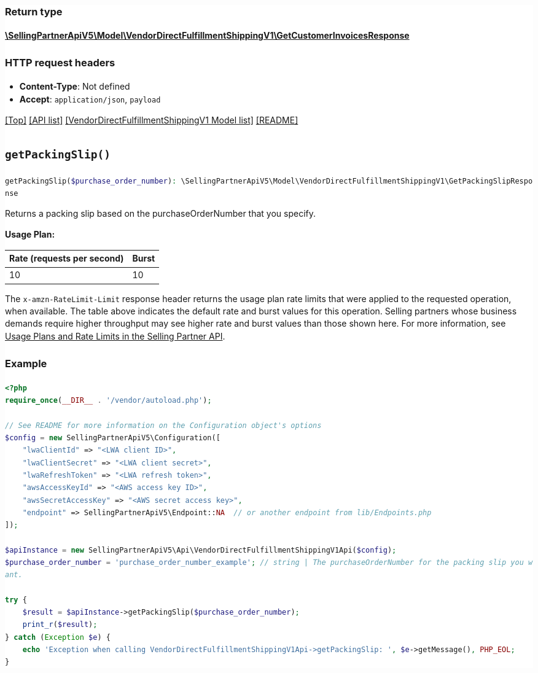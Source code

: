 ### Return type

[**\SellingPartnerApiV5\Model\VendorDirectFulfillmentShippingV1\GetCustomerInvoicesResponse**](../Model/VendorDirectFulfillmentShippingV1/GetCustomerInvoicesResponse.md)

### HTTP request headers

- **Content-Type**: Not defined
- **Accept**: `application/json`, `payload`

[[Top]](#) [[API list]](../)
[[VendorDirectFulfillmentShippingV1 Model list]](../Model/VendorDirectFulfillmentShippingV1)
[[README]](../../README.md)

## `getPackingSlip()`

```php
getPackingSlip($purchase_order_number): \SellingPartnerApiV5\Model\VendorDirectFulfillmentShippingV1\GetPackingSlipResponse
```



Returns a packing slip based on the purchaseOrderNumber that you specify.

**Usage Plan:**

| Rate (requests per second) | Burst |
| ---- | ---- |
| 10 | 10 |

The `x-amzn-RateLimit-Limit` response header returns the usage plan rate limits that were applied to the requested operation, when available. The table above indicates the default rate and burst values for this operation. Selling partners whose business demands require higher throughput may see higher rate and burst values than those shown here. For more information, see [Usage Plans and Rate Limits in the Selling Partner API](https://developer-docs.amazon.com/sp-api/docs/usage-plans-and-rate-limits-in-the-sp-api).

### Example

```php
<?php
require_once(__DIR__ . '/vendor/autoload.php');

// See README for more information on the Configuration object's options
$config = new SellingPartnerApiV5\Configuration([
    "lwaClientId" => "<LWA client ID>",
    "lwaClientSecret" => "<LWA client secret>",
    "lwaRefreshToken" => "<LWA refresh token>",
    "awsAccessKeyId" => "<AWS access key ID>",
    "awsSecretAccessKey" => "<AWS secret access key>",
    "endpoint" => SellingPartnerApiV5\Endpoint::NA  // or another endpoint from lib/Endpoints.php
]);

$apiInstance = new SellingPartnerApiV5\Api\VendorDirectFulfillmentShippingV1Api($config);
$purchase_order_number = 'purchase_order_number_example'; // string | The purchaseOrderNumber for the packing slip you want.

try {
    $result = $apiInstance->getPackingSlip($purchase_order_number);
    print_r($result);
} catch (Exception $e) {
    echo 'Exception when calling VendorDirectFulfillmentShippingV1Api->getPackingSlip: ', $e->getMessage(), PHP_EOL;
}
```
